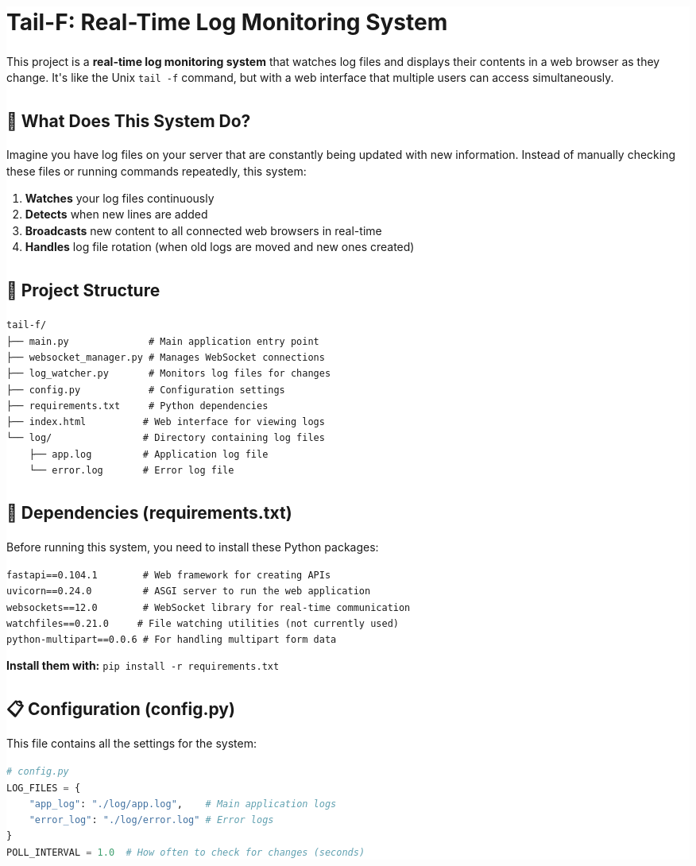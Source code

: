 # Tail-F: Real-Time Log Monitoring System

This project is a **real-time log monitoring system** that watches log files and displays their contents in a web browser as they change. It's like the Unix `tail -f` command, but with a web interface that multiple users can access simultaneously.

## 🎯 What Does This System Do?

Imagine you have log files on your server that are constantly being updated with new information. Instead of manually checking these files or running commands repeatedly, this system:

1. **Watches** your log files continuously
2. **Detects** when new lines are added
3. **Broadcasts** new content to all connected web browsers in real-time
4. **Handles** log file rotation (when old logs are moved and new ones created)

## 📁 Project Structure

```
tail-f/
├── main.py              # Main application entry point
├── websocket_manager.py # Manages WebSocket connections
├── log_watcher.py       # Monitors log files for changes
├── config.py            # Configuration settings
├── requirements.txt     # Python dependencies
├── index.html          # Web interface for viewing logs
└── log/                # Directory containing log files
    ├── app.log         # Application log file
    └── error.log       # Error log file
```

## 🔧 Dependencies (requirements.txt)

Before running this system, you need to install these Python packages:

```
fastapi==0.104.1        # Web framework for creating APIs
uvicorn==0.24.0         # ASGI server to run the web application
websockets==12.0        # WebSocket library for real-time communication
watchfiles==0.21.0     # File watching utilities (not currently used)
python-multipart==0.0.6 # For handling multipart form data
```

**Install them with:** `pip install -r requirements.txt`

## 📋 Configuration (config.py)

This file contains all the settings for the system:

```python
# config.py
LOG_FILES = {
    "app_log": "./log/app.log",    # Main application logs
    "error_log": "./log/error.log" # Error logs
}
POLL_INTERVAL = 1.0  # How often to check for changes (seconds)
```
